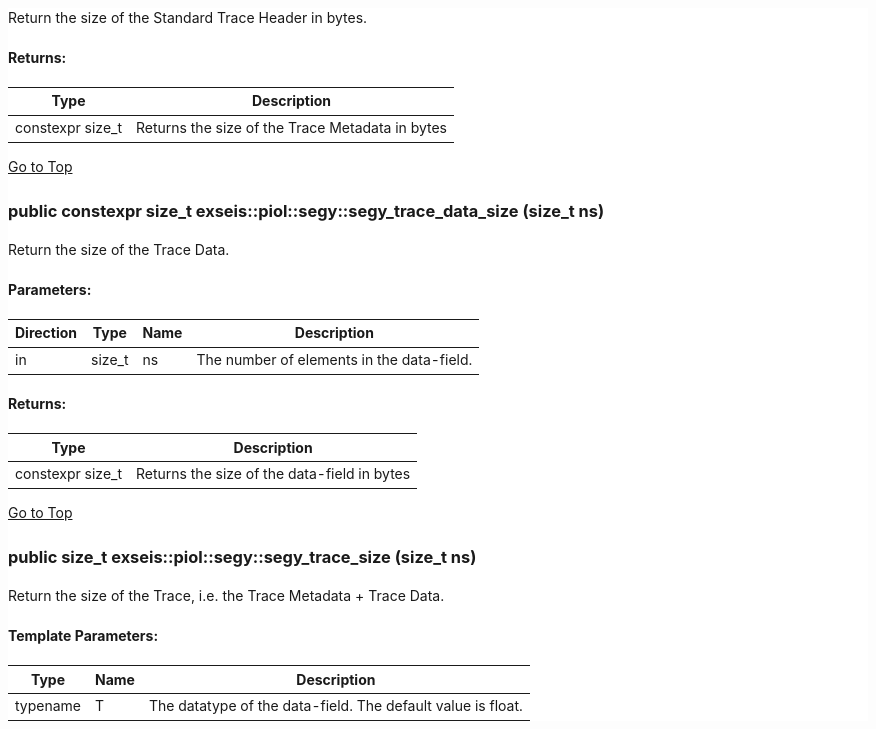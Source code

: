 Return the size of the Standard Trace Header in bytes. 




#### Returns: 
| Type | Description | 
| ---- | ---- |
| constexpr size_t | Returns the size of the Trace Metadata in bytes  |












[Go to Top](#exseis-piol-segy)

### <a name='exseis-piol-segy-segy_trace_data_size' /> public constexpr size_t exseis::piol::segy::segy_trace_data_size (size_t ns)

Return the size of the Trace Data. 




#### Parameters: 
| Direction | Type | Name | Description | 
| ---- | ---- | ---- | ---- |
| in | size_t | ns | The number of elements in the data-field. |

#### Returns: 
| Type | Description | 
| ---- | ---- |
| constexpr size_t | Returns the size of the data-field in bytes  |












[Go to Top](#exseis-piol-segy)

### <a name='exseis-piol-segy-segy_trace_size' /> public size_t exseis::piol::segy::segy_trace_size (size_t ns)

Return the size of the Trace, i.e. the Trace Metadata + Trace Data. 




#### Template Parameters: 
| Type | Name | Description | 
| ---- | ---- | ---- |
| typename | T | The datatype of the data-field. The default value is float. |
